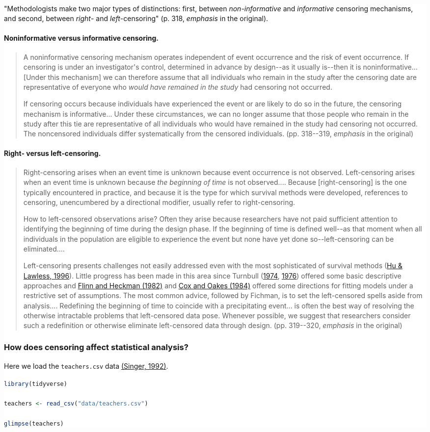 "Methodologists make two major types of distinctions: first, between *non-informative* and *informative* censoring mechanisms, and second, between *right*- and *left*-censoring" (p. 318, *emphasis* in the original).

#### Noninformative versus informative censoring.

> A noninformative censoring mechanism operates independent of event occurrence and the risk of event occurrence. If censoring is under an investigator's control, determined in advance by design--as it usually is--then it is noninformative... [Under this mechanism] we can therefore assume that all individuals who remain in the study after the censoring date are representative of everyone who *would have remained in the study* had censoring not occurred.
>
> If censoring occurs because individuals have experienced the event or are likely to do so in the future, the censoring mechanism is informative... Under these circumstances, we can no longer assume that those people who remain in the study after this tie are representative of all individuals who would have remained in the study had censoring not occurred. The noncensored individuals differ systematically from the censored individuals. (pp. 318--319, *emphasis* in the original)

#### Right- versus left-censoring.

> Right-censoring arises when an event time is unknown because event occurrence is not observed. Left-censoring arises when an event time is unknown because *the beginning of time* is not observed.... Because [right-censoring] is the one typically encountered in practice, and because it is the type for which survival methods were developed, references to censoring, unencumbered by a directional modifier, usually refer to right-censoring. 
>
> How to left-censored observations arise? Often they arise because researchers have not paid sufficient attention to identifying the beginning of time during the design phase. If the beginning of time is defined well--as that moment when all individuals in the population are eligible to experience the event but none have yet done so--left-censoring can be eliminated....
>
> Left-censoring presents challenges not easily addressed even with the most sophisticated of survival methods ([Hu & Lawless, 1996](http://people.stat.sfu.ca/~joanh/jhpaper/HuLawless_1996Biomk.pdf)). Little progress has been made in this area since Turnbull ([1974](https://www.tandfonline.com/doi/abs/10.1080/01621459.1974.10480146), [1976](https://apps.dtic.mil/dtic/tr/fulltext/u2/a030940.pdf)) offered some basic descriptive approaches and [Flinn and Heckman (1982)](https://www.jstor.org/stable/270719?seq=1) and [Cox and Oakes (1984)](https://www.crcpress.com/Analysis-of-Survival-Data/Cox-Oakes/p/book/9780412244902) offered some directions for fitting models under a restrictive set of assumptions. The most common advice, followed by Fichman, is to set the left-censored spells aside from analysis.... Redefining the beginning of time to coincide with a precipitating event... is often the best way of resolving the otherwise intractable problems that left-censored data pose. Whenever possible, we suggest that researchers consider such a redefinition or otherwise eliminate left-censored data through design. (pp. 319--320, *emphasis* in the original)

### How does censoring affect statistical analysis?

Here we load the `teachers.csv` data [(Singer, 1992)](https://journals.sagepub.com/doi/10.1177/001440299305900309).


```r
library(tidyverse)

teachers <- read_csv("data/teachers.csv")

glimpse(teachers)
```
